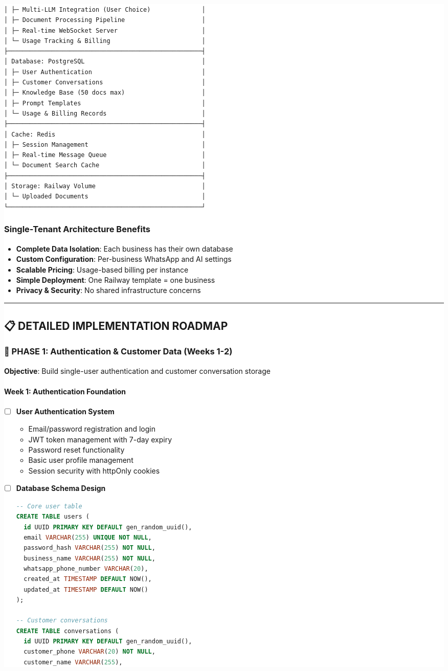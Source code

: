 ```
│ ├─ Multi-LLM Integration (User Choice)              │
│ ├─ Document Processing Pipeline                     │
│ ├─ Real-time WebSocket Server                       │
│ └─ Usage Tracking & Billing                         │
├─────────────────────────────────────────────────────┤
│ Database: PostgreSQL                                │
│ ├─ User Authentication                              │
│ ├─ Customer Conversations                           │
│ ├─ Knowledge Base (50 docs max)                     │
│ ├─ Prompt Templates                                 │
│ └─ Usage & Billing Records                          │
├─────────────────────────────────────────────────────┤
│ Cache: Redis                                        │
│ ├─ Session Management                               │
│ ├─ Real-time Message Queue                          │
│ └─ Document Search Cache                            │
├─────────────────────────────────────────────────────┤
│ Storage: Railway Volume                             │
│ └─ Uploaded Documents                               │
└─────────────────────────────────────────────────────┘
```

### **Single-Tenant Architecture Benefits**
- **Complete Data Isolation**: Each business has their own database
- **Custom Configuration**: Per-business WhatsApp and AI settings
- **Scalable Pricing**: Usage-based billing per instance
- **Simple Deployment**: One Railway template = one business
- **Privacy & Security**: No shared infrastructure concerns

---

## 📋 **DETAILED IMPLEMENTATION ROADMAP**

### **🔐 PHASE 1: Authentication & Customer Data (Weeks 1-2)**
**Objective**: Build single-user authentication and customer conversation storage

#### **Week 1: Authentication Foundation**
- [ ] **User Authentication System**
  - Email/password registration and login
  - JWT token management with 7-day expiry
  - Password reset functionality
  - Basic user profile management
  - Session security with httpOnly cookies

- [ ] **Database Schema Design**
  ```sql
  -- Core user table
  CREATE TABLE users (
    id UUID PRIMARY KEY DEFAULT gen_random_uuid(),
    email VARCHAR(255) UNIQUE NOT NULL,
    password_hash VARCHAR(255) NOT NULL,
    business_name VARCHAR(255) NOT NULL,
    whatsapp_phone_number VARCHAR(20),
    created_at TIMESTAMP DEFAULT NOW(),
    updated_at TIMESTAMP DEFAULT NOW()
  );

  -- Customer conversations
  CREATE TABLE conversations (
    id UUID PRIMARY KEY DEFAULT gen_random_uuid(),
    customer_phone VARCHAR(20) NOT NULL,
    customer_name VARCHAR(255),
  ```